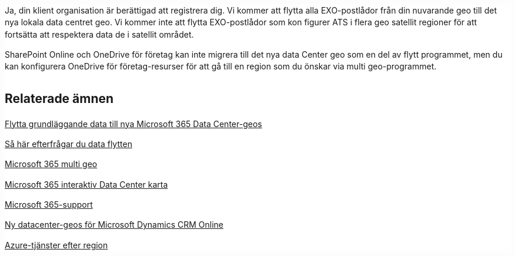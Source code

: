 Ja, din klient organisation är berättigad att registrera dig. Vi kommer att flytta alla EXO-postlådor från din nuvarande geo till det nya lokala data centret geo.  Vi kommer inte att flytta EXO-postlådor som kon figurer ATS i flera geo satellit regioner för att fortsätta att respektera data de i satellit området.  

SharePoint Online och OneDrive för företag kan inte migrera till det nya data Center geo som en del av flytt programmet, men du kan konfigurera OneDrive för företag-resurser för att gå till en region som du önskar via multi geo-programmet.

## <a name="related-topics"></a>Relaterade ämnen

[Flytta grundläggande data till nya Microsoft 365 Data Center-geos](moving-data-to-new-datacenter-geos.md)

[Så här efterfrågar du data flytten](request-your-data-move.md)

[Microsoft 365 multi geo](https://aka.ms/multi-geo)

[Microsoft 365 interaktiv Data Center karta](https://office.com/datamaps)

[Microsoft 365-support](https://go.microsoft.com/fwlink/p/?LinkID=522459)

[Ny datacenter-geos för Microsoft Dynamics CRM Online](https://go.microsoft.com/fwlink/p/?Linkid=615924)
  
[Azure-tjänster efter region](https://azure.microsoft.com/regions/)
